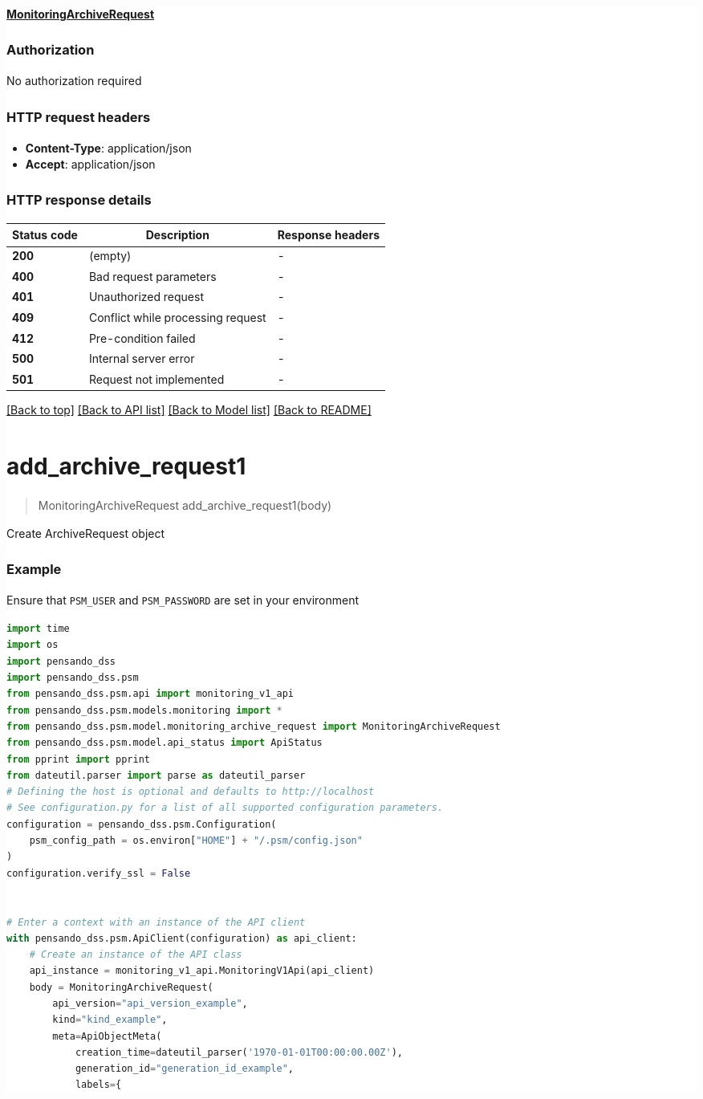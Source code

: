[**MonitoringArchiveRequest**](MonitoringArchiveRequest.md)

### Authorization

No authorization required

### HTTP request headers

 - **Content-Type**: application/json
 - **Accept**: application/json

### HTTP response details
| Status code | Description | Response headers |
|-------------|-------------|------------------|
**200** | (empty) |  -  |
**400** | Bad request parameters |  -  |
**401** | Unauthorized request |  -  |
**409** | Conflict while processing request |  -  |
**412** | Pre-condition failed |  -  |
**500** | Internal server error |  -  |
**501** | Request not implemented |  -  |

[[Back to top]](#) [[Back to API list]](../README.md#documentation-for-api-endpoints) [[Back to Model list]](../README.md#documentation-for-models) [[Back to README]](../README.md)

# **add_archive_request1**
> MonitoringArchiveRequest add_archive_request1(body)

Create ArchiveRequest object

### Example

Ensure that `PSM_USER` and `PSM_PASSWORD` are set in your environment

```python
import time
import os
import pensando_dss
import pensando_dss.psm
from pensando_dss.psm.api import monitoring_v1_api
from pensando_dss.psm.models.monitoring import *
from pensando_dss.psm.model.monitoring_archive_request import MonitoringArchiveRequest
from pensando_dss.psm.model.api_status import ApiStatus
from pprint import pprint
from dateutil.parser import parse as dateutil_parser
# Defining the host is optional and defaults to http://localhost
# See configuration.py for a list of all supported configuration parameters.
configuration = pensando_dss.psm.Configuration(
    psm_config_path = os.environ["HOME"] + "/.psm/config.json"
)
configuration.verify_ssl = False


# Enter a context with an instance of the API client
with pensando_dss.psm.ApiClient(configuration) as api_client:
    # Create an instance of the API class
    api_instance = monitoring_v1_api.MonitoringV1Api(api_client)
    body = MonitoringArchiveRequest(
        api_version="api_version_example",
        kind="kind_example",
        meta=ApiObjectMeta(
            creation_time=dateutil_parser('1970-01-01T00:00:00.00Z'),
            generation_id="generation_id_example",
            labels={
```